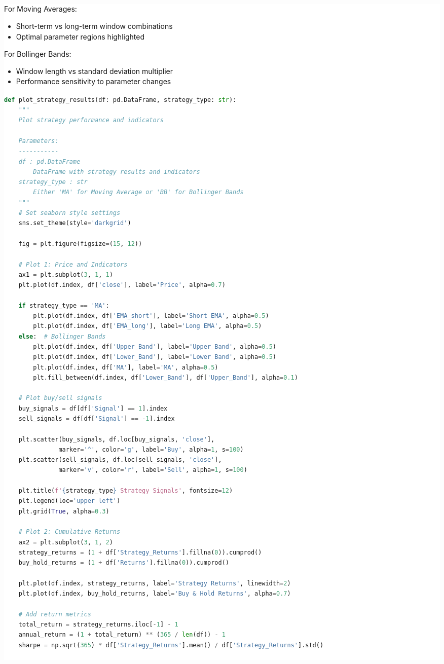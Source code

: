 For Moving Averages:
- Short-term vs long-term window combinations
- Optimal parameter regions highlighted

For Bollinger Bands:
- Window length vs standard deviation multiplier
- Performance sensitivity to parameter changes



```python
def plot_strategy_results(df: pd.DataFrame, strategy_type: str):
    """
    Plot strategy performance and indicators
    
    Parameters:
    -----------
    df : pd.DataFrame
        DataFrame with strategy results and indicators
    strategy_type : str
        Either 'MA' for Moving Average or 'BB' for Bollinger Bands
    """
    # Set seaborn style settings
    sns.set_theme(style='darkgrid')
    
    fig = plt.figure(figsize=(15, 12))
    
    # Plot 1: Price and Indicators
    ax1 = plt.subplot(3, 1, 1)
    plt.plot(df.index, df['close'], label='Price', alpha=0.7)
    
    if strategy_type == 'MA':
        plt.plot(df.index, df['EMA_short'], label='Short EMA', alpha=0.5)
        plt.plot(df.index, df['EMA_long'], label='Long EMA', alpha=0.5)
    else:  # Bollinger Bands
        plt.plot(df.index, df['Upper_Band'], label='Upper Band', alpha=0.5)
        plt.plot(df.index, df['Lower_Band'], label='Lower Band', alpha=0.5)
        plt.plot(df.index, df['MA'], label='MA', alpha=0.5)
        plt.fill_between(df.index, df['Lower_Band'], df['Upper_Band'], alpha=0.1)
    
    # Plot buy/sell signals
    buy_signals = df[df['Signal'] == 1].index
    sell_signals = df[df['Signal'] == -1].index
    
    plt.scatter(buy_signals, df.loc[buy_signals, 'close'], 
               marker='^', color='g', label='Buy', alpha=1, s=100)
    plt.scatter(sell_signals, df.loc[sell_signals, 'close'], 
               marker='v', color='r', label='Sell', alpha=1, s=100)
    
    plt.title(f'{strategy_type} Strategy Signals', fontsize=12)
    plt.legend(loc='upper left')
    plt.grid(True, alpha=0.3)
    
    # Plot 2: Cumulative Returns
    ax2 = plt.subplot(3, 1, 2)
    strategy_returns = (1 + df['Strategy_Returns'].fillna(0)).cumprod()
    buy_hold_returns = (1 + df['Returns'].fillna(0)).cumprod()
    
    plt.plot(df.index, strategy_returns, label='Strategy Returns', linewidth=2)
    plt.plot(df.index, buy_hold_returns, label='Buy & Hold Returns', alpha=0.7)
    
    # Add return metrics
    total_return = strategy_returns.iloc[-1] - 1
    annual_return = (1 + total_return) ** (365 / len(df)) - 1
    sharpe = np.sqrt(365) * df['Strategy_Returns'].mean() / df['Strategy_Returns'].std()
    
```